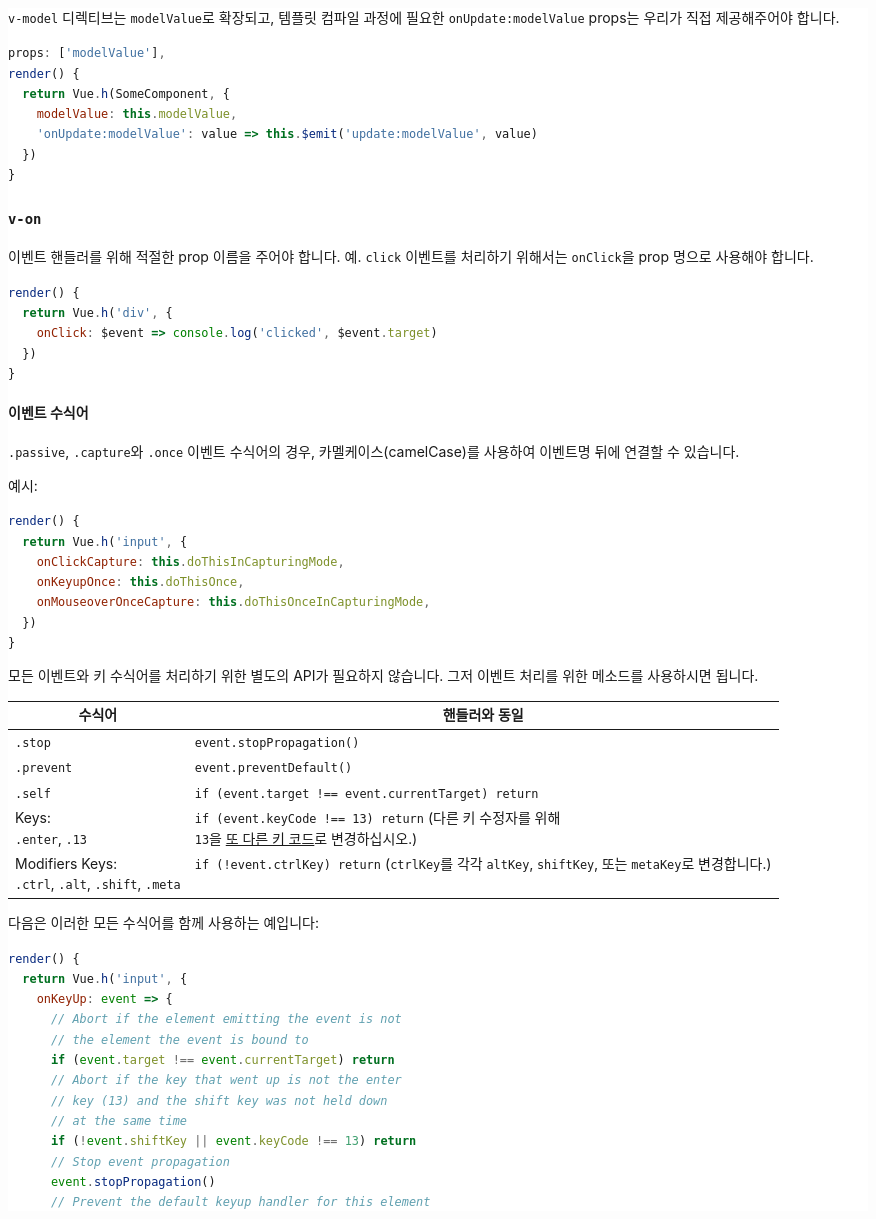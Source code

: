 `v-model` 디렉티브는 `modelValue`로 확장되고, 템플릿 컴파일 과정에 필요한  `onUpdate:modelValue` props는 우리가 직접 제공해주어야 합니다.

```js
props: ['modelValue'],
render() {
  return Vue.h(SomeComponent, {
    modelValue: this.modelValue,
    'onUpdate:modelValue': value => this.$emit('update:modelValue', value)
  })
}
```

### `v-on`

이벤트 핸들러를 위해 적절한 prop 이름을  주어야 합니다. 예. `click` 이벤트를 처리하기 위해서는 `onClick`을 prop 명으로 사용해야 합니다.

```js
render() {
  return Vue.h('div', {
    onClick: $event => console.log('clicked', $event.target)
  })
}
```

#### 이벤트 수식어

`.passive`, `.capture`와 `.once`  이벤트 수식어의 경우, 카멜케이스(camelCase)를 사용하여 이벤트명 뒤에 연결할 수 있습니다.

예시:

```js
render() {
  return Vue.h('input', {
    onClickCapture: this.doThisInCapturingMode,
    onKeyupOnce: this.doThisOnce,
    onMouseoverOnceCapture: this.doThisOnceInCapturingMode,
  })
}
```

모든 이벤트와 키 수식어를 처리하기 위한 별도의 API가 필요하지 않습니다. 그저 이벤트 처리를 위한 메소드를 사용하시면 됩니다.

수식어 | 핸들러와 동일
--- | ---
`.stop` | `event.stopPropagation()`
`.prevent` | `event.preventDefault()`
`.self` | `if (event.target !== event.currentTarget) return`
Keys:<br>`.enter`, `.13` | `if (event.keyCode !== 13) return` (다른 키 수정자를 위해 <br> `13`을 [또 다른 키 코드](http://keycode.info/)로 변경하십시오.)
Modifiers Keys:<br>`.ctrl`, `.alt`, `.shift`, `.meta` | `if (!event.ctrlKey) return` (`ctrlKey`를 각각 `altKey`, `shiftKey`, 또는 `metaKey`로 변경합니다.)

다음은 이러한 모든 수식어를 함께 사용하는 예입니다:

```js
render() {
  return Vue.h('input', {
    onKeyUp: event => {
      // Abort if the element emitting the event is not
      // the element the event is bound to
      if (event.target !== event.currentTarget) return
      // Abort if the key that went up is not the enter
      // key (13) and the shift key was not held down
      // at the same time
      if (!event.shiftKey || event.keyCode !== 13) return
      // Stop event propagation
      event.stopPropagation()
      // Prevent the default keyup handler for this element
```